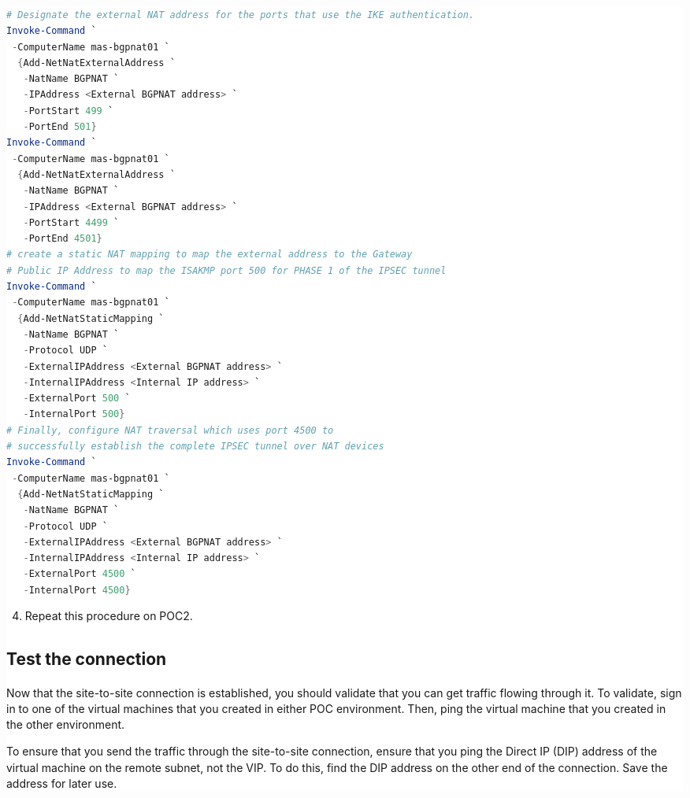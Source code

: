    ```powershell
   # Designate the external NAT address for the ports that use the IKE authentication.
   Invoke-Command `
    -ComputerName mas-bgpnat01 `
     {Add-NetNatExternalAddress `
      -NatName BGPNAT `
      -IPAddress <External BGPNAT address> `
      -PortStart 499 `
      -PortEnd 501}
   Invoke-Command `
    -ComputerName mas-bgpnat01 `
     {Add-NetNatExternalAddress `
      -NatName BGPNAT `
      -IPAddress <External BGPNAT address> `
      -PortStart 4499 `
      -PortEnd 4501}
   # create a static NAT mapping to map the external address to the Gateway
   # Public IP Address to map the ISAKMP port 500 for PHASE 1 of the IPSEC tunnel
   Invoke-Command `
    -ComputerName mas-bgpnat01 `
     {Add-NetNatStaticMapping `
      -NatName BGPNAT `
      -Protocol UDP `
      -ExternalIPAddress <External BGPNAT address> `
      -InternalIPAddress <Internal IP address> `
      -ExternalPort 500 `
      -InternalPort 500}
   # Finally, configure NAT traversal which uses port 4500 to
   # successfully establish the complete IPSEC tunnel over NAT devices
   Invoke-Command `
    -ComputerName mas-bgpnat01 `
     {Add-NetNatStaticMapping `
      -NatName BGPNAT `
      -Protocol UDP `
      -ExternalIPAddress <External BGPNAT address> `
      -InternalIPAddress <Internal IP address> `
      -ExternalPort 4500 `
      -InternalPort 4500}
   ```

4. Repeat this procedure on POC2.

## Test the connection
Now that the site-to-site connection is established, you should
validate that you can get traffic flowing through it. To validate, sign in to one of the virtual machines that you created in either POC
environment. Then, ping the virtual machine that you created in the other environment. 

To ensure that you send the traffic through the site-to-site
connection, ensure that you ping the Direct IP (DIP)
address of the virtual machine on the remote subnet, not the VIP. To do this, find the DIP address on the other end of the connection. Save the address for later use.
